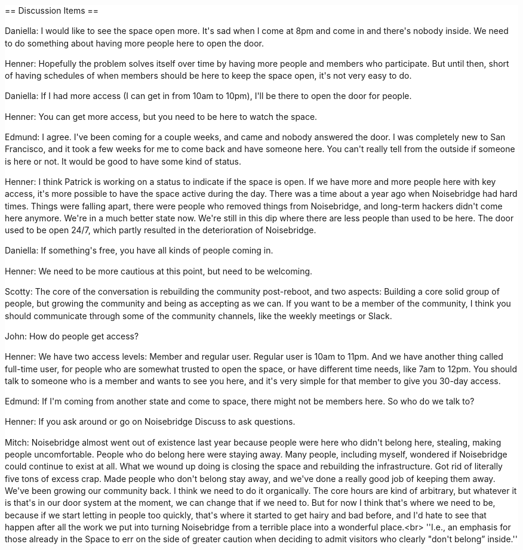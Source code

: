 == Discussion Items ==

Daniella: I would like to see the space open more. It's sad when I come at 8pm and come in and there's nobody inside. We need to do something about having more people here to open the door.

Henner: Hopefully the problem solves itself over time by having more people and members who participate. But until then, short of having schedules of when members should be here to keep the space open, it's not very easy to do.

Daniella: If I had more access (I can get in from 10am to 10pm), I'll be there to open the door for people.

Henner: You can get more access, but you need to be here to watch the space.

Edmund: I agree. I've been coming for a couple weeks, and came and nobody answered the door. I was completely new to San Francisco, and it took a few weeks for me to come back and have someone here. You can't really tell from the outside if someone is here or not. It would be good to have some kind of status.

Henner: I think Patrick is working on a status to indicate if the space is open. If we have more and more people here with key access, it's more possible to have the space active during the day. There was a time about a year ago when Noisebridge had hard times. Things were falling apart, there were people who removed things from Noisebridge, and long-term hackers didn't come here anymore. We're in a much better state now. We're still in this dip where there are less people than used to be here. The door used to be open 24/7, which partly resulted in the deterioration of Noisebridge.

Daniella: If something's free, you have all kinds of people coming in.

Henner: We need to be more cautious at this point, but need to be welcoming.

Scotty: The core of the conversation is rebuilding the community post-reboot, and two aspects: Building a core solid group of people, but growing the community and being as accepting as we can. If you want to be a member of the community, I think you should communicate through some of the community channels, like the weekly meetings or Slack.

John: How do people get access?

Henner: We have two access levels: Member and regular user. Regular user is 10am to 11pm. And we have another thing called full-time user, for people who are somewhat trusted to open the space, or have different time needs, like 7am to 12pm. You should talk to someone who is a member and wants to see you here, and it's very simple for that member to give you 30-day access.

Edmund: If I'm coming from another state and come to space, there might not be members here. So who do we talk to?

Henner: If you ask around or go on Noisebridge Discuss to ask questions.

Mitch: Noisebridge almost went out of existence last year because people were here who didn't belong here, stealing, making people uncomfortable. People who do belong here were staying away. Many people, including myself, wondered if Noisebridge could continue to exist at all. What we wound up doing is closing the space and rebuilding the infrastructure. Got rid of literally five tons of excess crap. Made people who don't belong stay away, and we've done a really good job of keeping them away. We've been growing our community back. I think we need to do it organically. The core hours are kind of arbitrary, but whatever it is that's in our door system at the moment, we can change that if we need to. But for now I think that's where we need to be, because if we start letting in people too quickly, that's where it started to get hairy and bad before, and I'd hate to see that happen after all the work we put into turning Noisebridge from a terrible place into a wonderful place.&lt;br>
''I.e., an emphasis for those already in the Space to err on the side of greater caution when deciding to admit visitors who clearly "don't belong” inside.''
